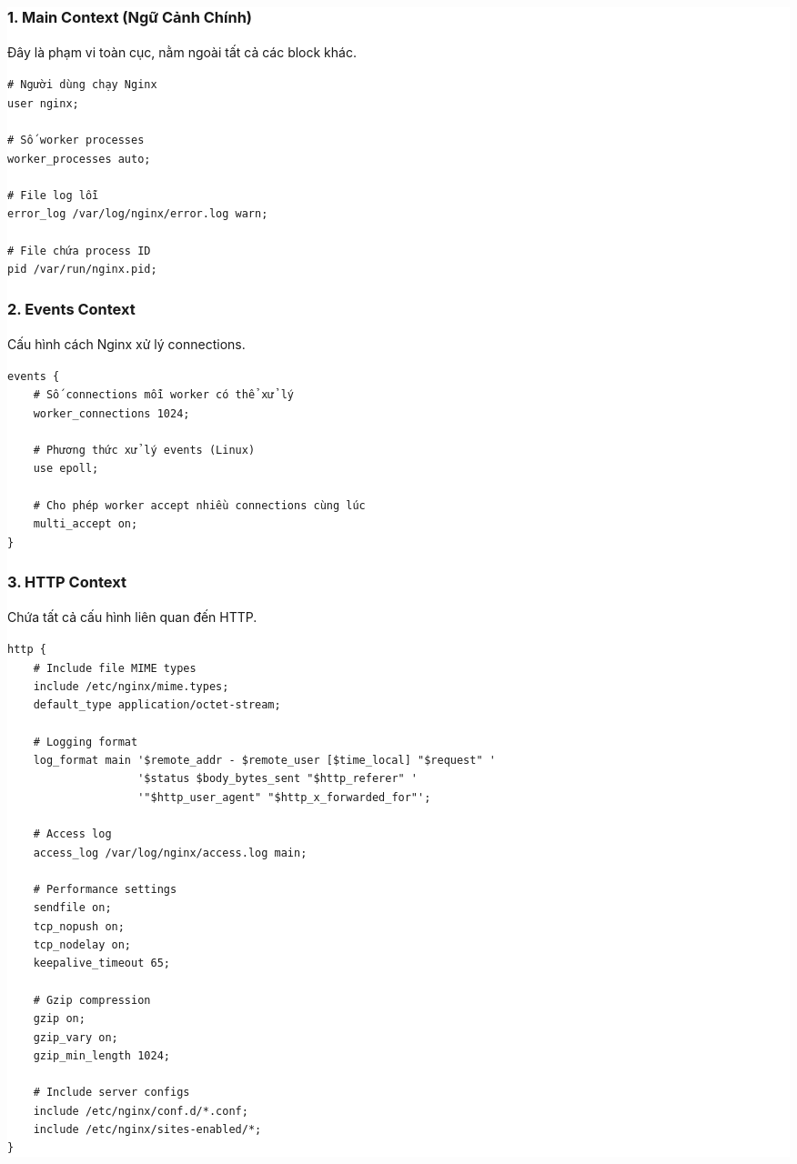 ### 1. Main Context (Ngữ Cảnh Chính)
Đây là phạm vi toàn cục, nằm ngoài tất cả các block khác.

```nginx
# Người dùng chạy Nginx
user nginx;

# Số worker processes
worker_processes auto;

# File log lỗi
error_log /var/log/nginx/error.log warn;

# File chứa process ID
pid /var/run/nginx.pid;
```

### 2. Events Context
Cấu hình cách Nginx xử lý connections.

```nginx
events {
    # Số connections mỗi worker có thể xử lý
    worker_connections 1024;
    
    # Phương thức xử lý events (Linux)
    use epoll;
    
    # Cho phép worker accept nhiều connections cùng lúc
    multi_accept on;
}
```

### 3. HTTP Context
Chứa tất cả cấu hình liên quan đến HTTP.

```nginx
http {
    # Include file MIME types
    include /etc/nginx/mime.types;
    default_type application/octet-stream;
    
    # Logging format
    log_format main '$remote_addr - $remote_user [$time_local] "$request" '
                    '$status $body_bytes_sent "$http_referer" '
                    '"$http_user_agent" "$http_x_forwarded_for"';
    
    # Access log
    access_log /var/log/nginx/access.log main;
    
    # Performance settings
    sendfile on;
    tcp_nopush on;
    tcp_nodelay on;
    keepalive_timeout 65;
    
    # Gzip compression
    gzip on;
    gzip_vary on;
    gzip_min_length 1024;
    
    # Include server configs
    include /etc/nginx/conf.d/*.conf;
    include /etc/nginx/sites-enabled/*;
}
```